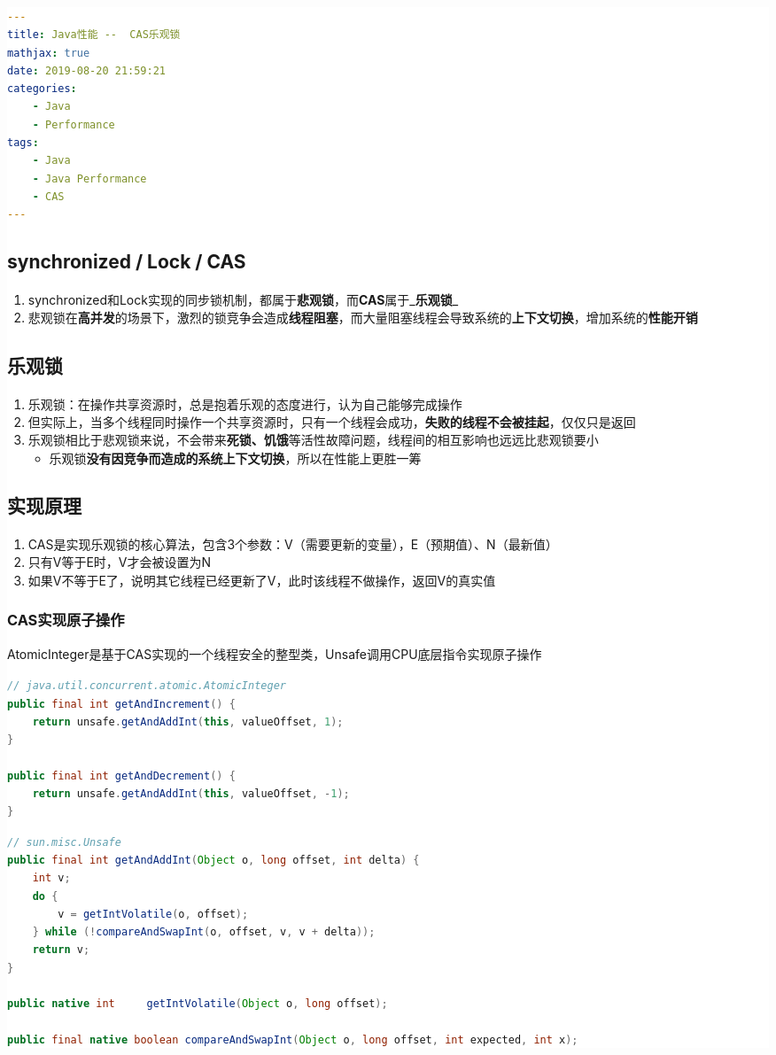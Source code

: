 ```yaml
---
title: Java性能 --  CAS乐观锁
mathjax: true
date: 2019-08-20 21:59:21
categories:
    - Java
    - Performance
tags:
    - Java
    - Java Performance
    - CAS
---
```


## synchronized / Lock / CAS
1. synchronized和Lock实现的同步锁机制，都属于**悲观锁**，而**CAS**属于_**乐观锁**_
2. 悲观锁在**高并发**的场景下，激烈的锁竞争会造成**线程阻塞**，而大量阻塞线程会导致系统的**上下文切换**，增加系统的**性能开销**



## 乐观锁
1. 乐观锁：在操作共享资源时，总是抱着乐观的态度进行，认为自己能够完成操作
2. 但实际上，当多个线程同时操作一个共享资源时，只有一个线程会成功，**失败的线程不会被挂起**，仅仅只是返回
3. 乐观锁相比于悲观锁来说，不会带来**死锁、饥饿**等活性故障问题，线程间的相互影响也远远比悲观锁要小
    - 乐观锁**没有因竞争而造成的系统上下文切换**，所以在性能上更胜一筹

## 实现原理
1. CAS是实现乐观锁的核心算法，包含3个参数：V（需要更新的变量），E（预期值）、N（最新值）
2. 只有V等于E时，V才会被设置为N
3. 如果V不等于E了，说明其它线程已经更新了V，此时该线程不做操作，返回V的真实值

### CAS实现原子操作
AtomicInteger是基于CAS实现的一个线程安全的整型类，Unsafe调用CPU底层指令实现原子操作
```java
// java.util.concurrent.atomic.AtomicInteger
public final int getAndIncrement() {
    return unsafe.getAndAddInt(this, valueOffset, 1);
}

public final int getAndDecrement() {
    return unsafe.getAndAddInt(this, valueOffset, -1);
}
```
```java
// sun.misc.Unsafe
public final int getAndAddInt(Object o, long offset, int delta) {
    int v;
    do {
        v = getIntVolatile(o, offset);
    } while (!compareAndSwapInt(o, offset, v, v + delta));
    return v;
}

public native int     getIntVolatile(Object o, long offset);

public final native boolean compareAndSwapInt(Object o, long offset, int expected, int x);
```
